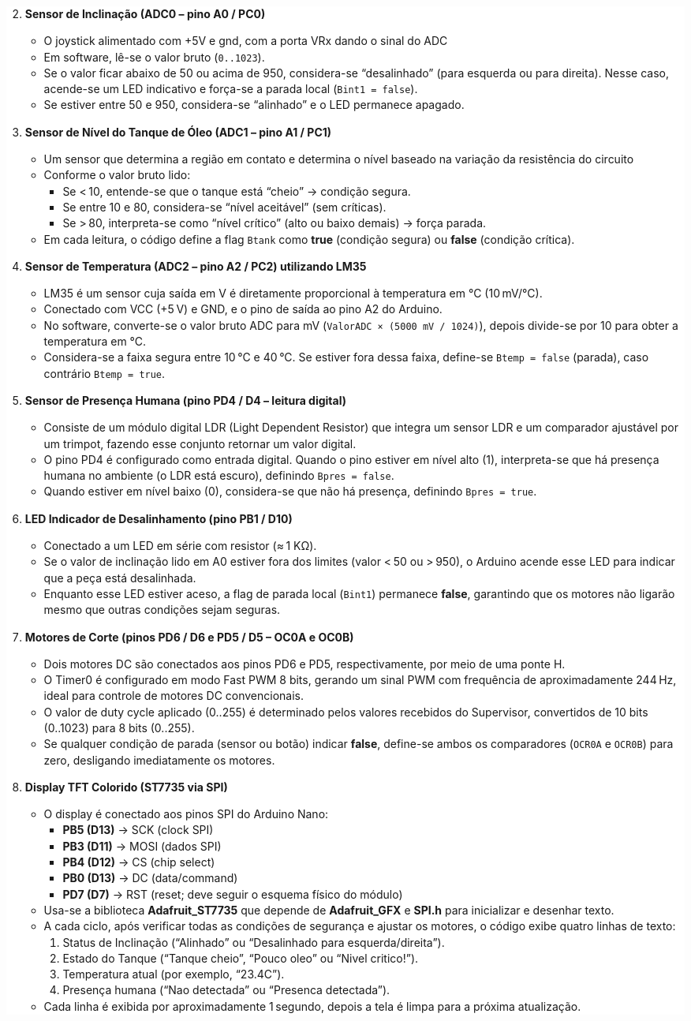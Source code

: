 2. **Sensor de Inclinação (ADC0 – pino A0 / PC0)**    
   - O joystick alimentado com +5V e gnd, com a porta VRx dando o sinal do ADC
   - Em software, lê-se o valor bruto (`0..1023`).  
   - Se o valor ficar abaixo de 50 ou acima de 950, considera-se “desalinhado” (para esquerda ou para direita). Nesse caso, acende-se um LED indicativo e força-se a parada local (`Bint1 = false`).  
   - Se estiver entre 50 e 950, considera-se “alinhado” e o LED permanece apagado.  

3. **Sensor de Nível do Tanque de Óleo (ADC1 – pino A1 / PC1)**  
   - Um sensor que determina a região em contato e determina o nível baseado na variação da resistência do circuito  
   - Conforme o valor bruto lido:  
     - Se < 10, entende-se que o tanque está “cheio” → condição segura.  
     - Se entre 10 e 80, considera-se “nível aceitável” (sem críticas).  
     - Se > 80, interpreta-se como “nível crítico” (alto ou baixo demais) → força parada.  
   - Em cada leitura, o código define a flag `Btank` como **true** (condição segura) ou **false** (condição crítica).  

4. **Sensor de Temperatura (ADC2 – pino A2 / PC2) utilizando LM35**  
   - LM35 é um sensor cuja saída em V é diretamente proporcional à temperatura em °C (10 mV/°C).  
   - Conectado com VCC (+5 V) e GND, e o pino de saída ao pino A2 do Arduino.  
   - No software, converte-se o valor bruto ADC para mV (`ValorADC × (5000 mV / 1024)`), depois divide-se por 10 para obter a temperatura em °C.  
   - Considera-se a faixa segura entre 10 °C e 40 °C. Se estiver fora dessa faixa, define-se `Btemp = false` (parada), caso contrário `Btemp = true`.  

5. **Sensor de Presença Humana (pino PD4 / D4 – leitura digital)**  
   - Consiste de um módulo digital LDR (Light Dependent Resistor) que integra um sensor LDR e um comparador ajustável por um trimpot, fazendo esse conjunto retornar um valor digital.  
   - O pino PD4 é configurado como entrada digital. Quando o pino estiver em nível alto (1), interpreta-se que há presença humana no ambiente (o LDR está escuro), definindo `Bpres = false`.  
   - Quando estiver em nível baixo (0), considera-se que não há presença, definindo `Bpres = true`.  

6. **LED Indicador de Desalinhamento (pino PB1 / D10)**  
   - Conectado a um LED em série com resistor (≈ 1 KΩ).  
   - Se o valor de inclinação lido em A0 estiver fora dos limites (valor < 50 ou > 950), o Arduino acende esse LED para indicar que a peça está desalinhada.  
   - Enquanto esse LED estiver aceso, a flag de parada local (`Bint1`) permanece **false**, garantindo que os motores não ligarão mesmo que outras condições sejam seguras.  

7. **Motores de Corte (pinos PD6 / D6 e PD5 / D5 – OC0A e OC0B)**  
   - Dois motores DC  são conectados aos pinos PD6 e PD5, respectivamente, por meio de uma ponte H.  
   - O Timer0 é configurado em modo Fast PWM 8 bits, gerando um sinal PWM com frequência de aproximadamente 244 Hz, ideal para controle de motores DC convencionais.  
   - O valor de duty cycle aplicado (0..255) é determinado pelos valores recebidos do Supervisor, convertidos de 10 bits (0..1023) para 8 bits (0..255).  
   - Se qualquer condição de parada (sensor ou botão) indicar **false**, define-se ambos os comparadores (`OCR0A` e `OCR0B`) para zero, desligando imediatamente os motores.  

8. **Display TFT Colorido (ST7735 via SPI)**  
   - O display é conectado aos pinos SPI do Arduino Nano:  
     - **PB5 (D13)** → SCK (clock SPI)  
     - **PB3 (D11)** → MOSI (dados SPI)  
     - **PB4 (D12)** → CS (chip select)  
     - **PB0 (D13)** → DC (data/command)  
     - **PD7 (D7)** → RST (reset; deve seguir o esquema físico do módulo)  
   - Usa-se a biblioteca **Adafruit_ST7735** que depende de **Adafruit_GFX** e **SPI.h** para inicializar e desenhar texto.  
   - A cada ciclo, após verificar todas as condições de segurança e ajustar os motores, o código exibe quatro linhas de texto:  
     1. Status de Inclinação (“Alinhado” ou “Desalinhado para esquerda/direita”).  
     2. Estado do Tanque (“Tanque cheio”, “Pouco oleo” ou “Nivel critico!”).  
     3. Temperatura atual (por exemplo, “23.4C”).  
     4. Presença humana (“Nao detectada” ou “Presenca detectada”).  
   - Cada linha é exibida por aproximadamente 1 segundo, depois a tela é limpa para a próxima atualização.  

